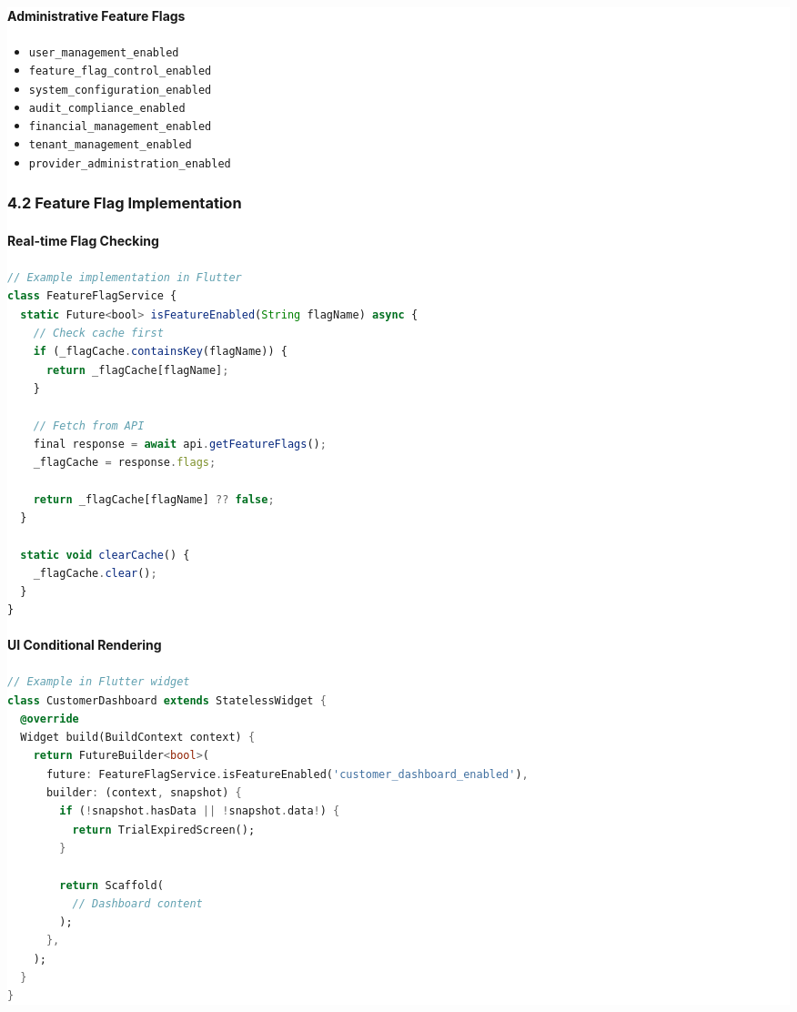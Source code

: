 #### Administrative Feature Flags
- `user_management_enabled`
- `feature_flag_control_enabled`
- `system_configuration_enabled`
- `audit_compliance_enabled`
- `financial_management_enabled`
- `tenant_management_enabled`
- `provider_administration_enabled`

### 4.2 Feature Flag Implementation

#### Real-time Flag Checking
```javascript
// Example implementation in Flutter
class FeatureFlagService {
  static Future<bool> isFeatureEnabled(String flagName) async {
    // Check cache first
    if (_flagCache.containsKey(flagName)) {
      return _flagCache[flagName];
    }

    // Fetch from API
    final response = await api.getFeatureFlags();
    _flagCache = response.flags;

    return _flagCache[flagName] ?? false;
  }

  static void clearCache() {
    _flagCache.clear();
  }
}
```

#### UI Conditional Rendering
```dart
// Example in Flutter widget
class CustomerDashboard extends StatelessWidget {
  @override
  Widget build(BuildContext context) {
    return FutureBuilder<bool>(
      future: FeatureFlagService.isFeatureEnabled('customer_dashboard_enabled'),
      builder: (context, snapshot) {
        if (!snapshot.hasData || !snapshot.data!) {
          return TrialExpiredScreen();
        }

        return Scaffold(
          // Dashboard content
        );
      },
    );
  }
}
```

